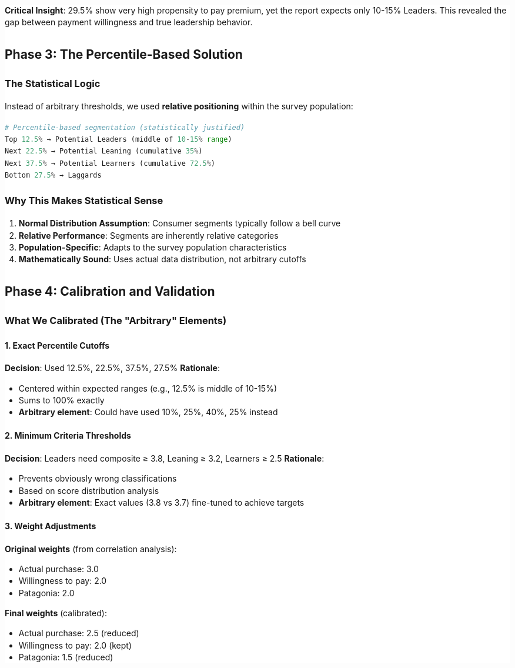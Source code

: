 **Critical Insight**: 29.5% show very high propensity to pay premium, yet the report expects only 10-15% Leaders. This revealed the gap between payment willingness and true leadership behavior.

## Phase 3: The Percentile-Based Solution

### The Statistical Logic
Instead of arbitrary thresholds, we used **relative positioning** within the survey population:

```python
# Percentile-based segmentation (statistically justified)
Top 12.5% → Potential Leaders (middle of 10-15% range)
Next 22.5% → Potential Leaning (cumulative 35%)
Next 37.5% → Potential Learners (cumulative 72.5%)
Bottom 27.5% → Laggards
```

### Why This Makes Statistical Sense
1. **Normal Distribution Assumption**: Consumer segments typically follow a bell curve
2. **Relative Performance**: Segments are inherently relative categories
3. **Population-Specific**: Adapts to the survey population characteristics
4. **Mathematically Sound**: Uses actual data distribution, not arbitrary cutoffs

## Phase 4: Calibration and Validation

### What We Calibrated (The "Arbitrary" Elements)

#### 1. Exact Percentile Cutoffs
**Decision**: Used 12.5%, 22.5%, 37.5%, 27.5%
**Rationale**: 
- Centered within expected ranges (e.g., 12.5% is middle of 10-15%)
- Sums to 100% exactly
- **Arbitrary element**: Could have used 10%, 25%, 40%, 25% instead

#### 2. Minimum Criteria Thresholds
**Decision**: Leaders need composite ≥ 3.8, Leaning ≥ 3.2, Learners ≥ 2.5
**Rationale**:
- Prevents obviously wrong classifications
- Based on score distribution analysis
- **Arbitrary element**: Exact values (3.8 vs 3.7) fine-tuned to achieve targets

#### 3. Weight Adjustments
**Original weights** (from correlation analysis):
- Actual purchase: 3.0
- Willingness to pay: 2.0
- Patagonia: 2.0

**Final weights** (calibrated):
- Actual purchase: 2.5 (reduced)
- Willingness to pay: 2.0 (kept)
- Patagonia: 1.5 (reduced)
